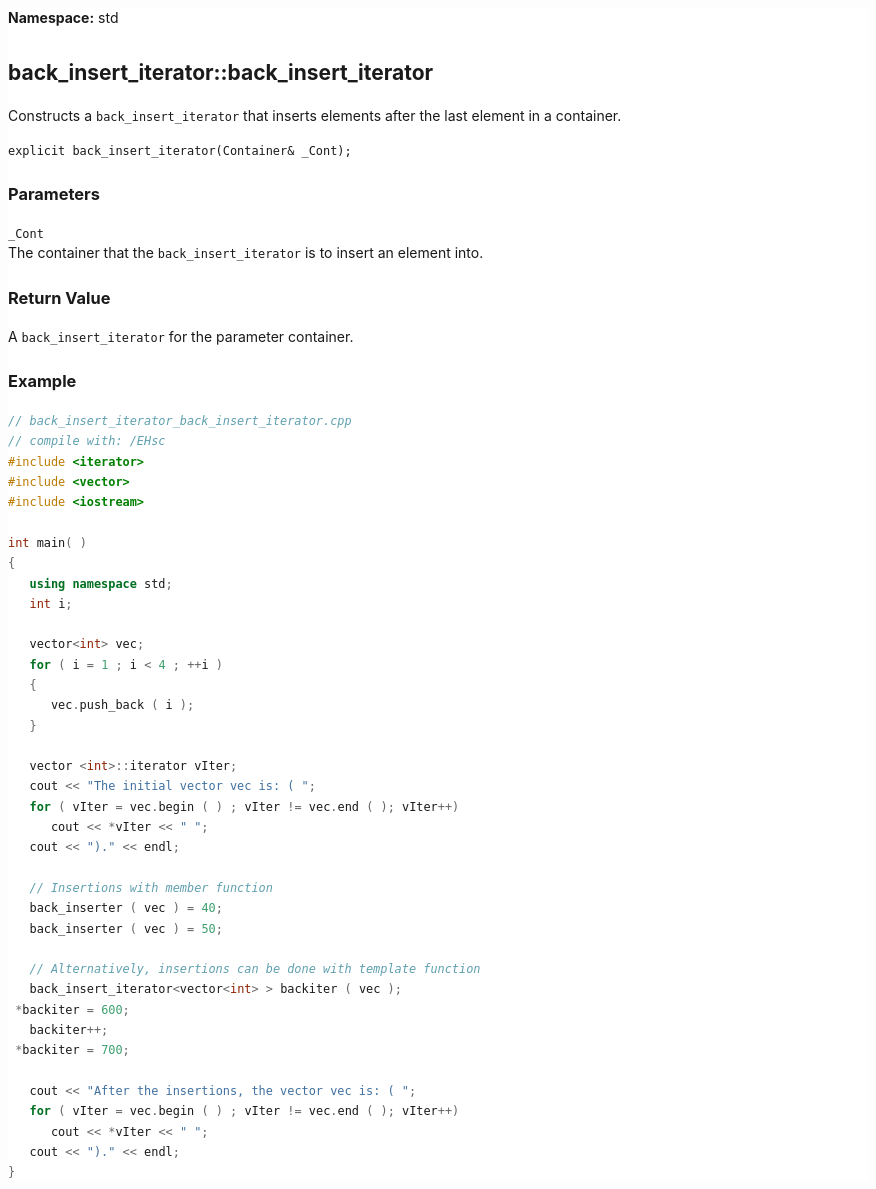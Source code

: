  **Namespace:** std  
  
##  <a name="back_insert_iterator__back_insert_iterator"></a>  back_insert_iterator::back_insert_iterator  
 Constructs a `back_insert_iterator` that inserts elements after the last element in a container.  
  
```   
explicit back_insert_iterator(Container& _Cont);
```  
  
### Parameters  
 `_Cont`  
 The container that the `back_insert_iterator` is to insert an element into.  
  
### Return Value  
 A `back_insert_iterator` for the parameter container.  
  
### Example  
  
```cpp  
// back_insert_iterator_back_insert_iterator.cpp  
// compile with: /EHsc  
#include <iterator>  
#include <vector>  
#include <iostream>  
  
int main( )  
{  
   using namespace std;  
   int i;  
  
   vector<int> vec;  
   for ( i = 1 ; i < 4 ; ++i )    
   {  
      vec.push_back ( i );  
   }  
  
   vector <int>::iterator vIter;  
   cout << "The initial vector vec is: ( ";  
   for ( vIter = vec.begin ( ) ; vIter != vec.end ( ); vIter++)  
      cout << *vIter << " ";  
   cout << ")." << endl;  
  
   // Insertions with member function  
   back_inserter ( vec ) = 40;  
   back_inserter ( vec ) = 50;  
  
   // Alternatively, insertions can be done with template function  
   back_insert_iterator<vector<int> > backiter ( vec );  
 *backiter = 600;  
   backiter++;  
 *backiter = 700;  
  
   cout << "After the insertions, the vector vec is: ( ";  
   for ( vIter = vec.begin ( ) ; vIter != vec.end ( ); vIter++)  
      cout << *vIter << " ";  
   cout << ")." << endl;  
}  
```  
  